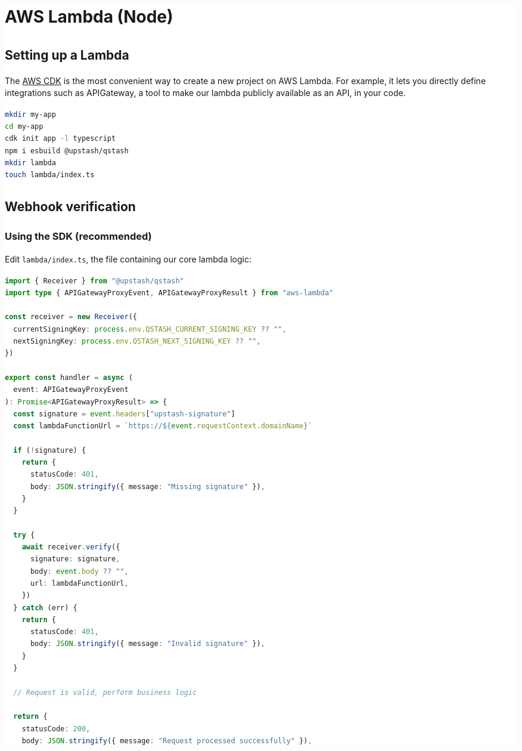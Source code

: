# AWS Lambda (Node)

## Setting up a Lambda

The [AWS CDK](https://aws.amazon.com/cdk/) is the most convenient way to create a new project on AWS Lambda. For example, it lets you directly define integrations such as APIGateway, a tool to make our lambda publicly available as an API, in your code.

```bash Terminal theme={"system"}
mkdir my-app
cd my-app
cdk init app -l typescript
npm i esbuild @upstash/qstash
mkdir lambda
touch lambda/index.ts
```

## Webhook verification

### Using the SDK (recommended)

Edit `lambda/index.ts`, the file containing our core lambda logic:

```ts lambda/index.ts theme={"system"}
import { Receiver } from "@upstash/qstash"
import type { APIGatewayProxyEvent, APIGatewayProxyResult } from "aws-lambda"

const receiver = new Receiver({
  currentSigningKey: process.env.QSTASH_CURRENT_SIGNING_KEY ?? "",
  nextSigningKey: process.env.QSTASH_NEXT_SIGNING_KEY ?? "",
})

export const handler = async (
  event: APIGatewayProxyEvent
): Promise<APIGatewayProxyResult> => {
  const signature = event.headers["upstash-signature"]
  const lambdaFunctionUrl = `https://${event.requestContext.domainName}`

  if (!signature) {
    return {
      statusCode: 401,
      body: JSON.stringify({ message: "Missing signature" }),
    }
  }

  try {
    await receiver.verify({
      signature: signature,
      body: event.body ?? "",
      url: lambdaFunctionUrl,
    })
  } catch (err) {
    return {
      statusCode: 401,
      body: JSON.stringify({ message: "Invalid signature" }),
    }
  }

  // Request is valid, perform business logic

  return {
    statusCode: 200,
    body: JSON.stringify({ message: "Request processed successfully" }),
```